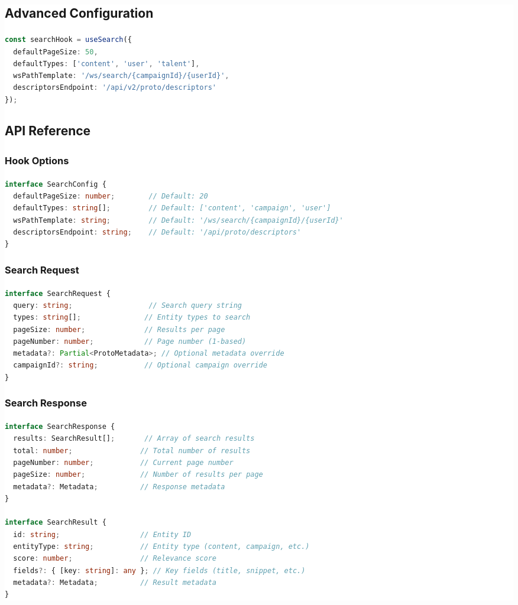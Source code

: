 ## Advanced Configuration

```typescript
const searchHook = useSearch({
  defaultPageSize: 50,
  defaultTypes: ['content', 'user', 'talent'],
  wsPathTemplate: '/ws/search/{campaignId}/{userId}',
  descriptorsEndpoint: '/api/v2/proto/descriptors'
});
```

## API Reference

### Hook Options

```typescript
interface SearchConfig {
  defaultPageSize: number;        // Default: 20
  defaultTypes: string[];         // Default: ['content', 'campaign', 'user']
  wsPathTemplate: string;         // Default: '/ws/search/{campaignId}/{userId}'
  descriptorsEndpoint: string;    // Default: '/api/proto/descriptors'
}
```

### Search Request

```typescript
interface SearchRequest {
  query: string;                  // Search query string
  types: string[];               // Entity types to search
  pageSize: number;              // Results per page
  pageNumber: number;            // Page number (1-based)
  metadata?: Partial<ProtoMetadata>; // Optional metadata override
  campaignId?: string;           // Optional campaign override
}
```

### Search Response

```typescript
interface SearchResponse {
  results: SearchResult[];       // Array of search results
  total: number;                // Total number of results
  pageNumber: number;           // Current page number
  pageSize: number;             // Number of results per page
  metadata?: Metadata;          // Response metadata
}

interface SearchResult {
  id: string;                   // Entity ID
  entityType: string;           // Entity type (content, campaign, etc.)
  score: number;                // Relevance score
  fields?: { [key: string]: any }; // Key fields (title, snippet, etc.)
  metadata?: Metadata;          // Result metadata
}
```
